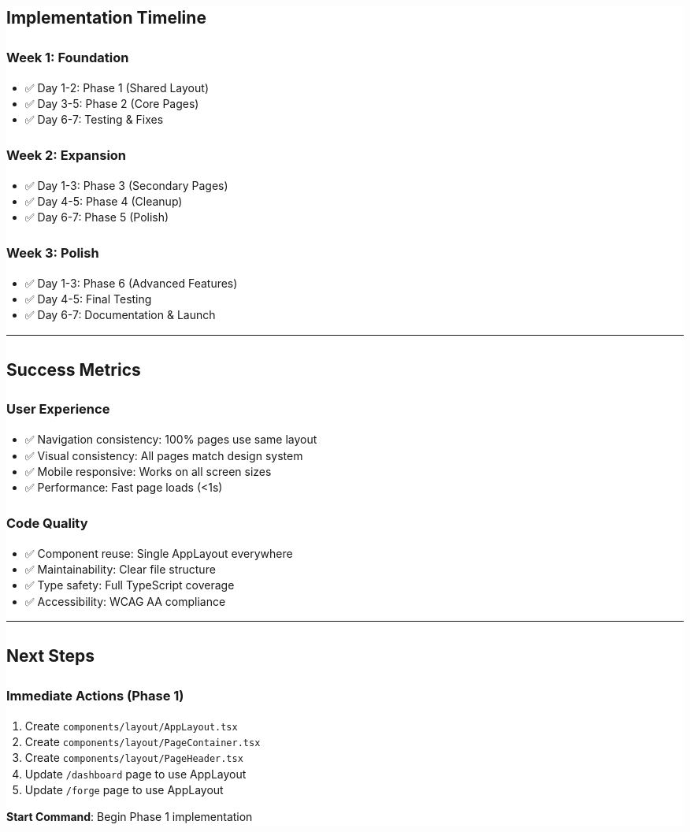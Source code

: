
## Implementation Timeline

### Week 1: Foundation
- ✅ Day 1-2: Phase 1 (Shared Layout)
- ✅ Day 3-5: Phase 2 (Core Pages)
- ✅ Day 6-7: Testing & Fixes

### Week 2: Expansion
- ✅ Day 1-3: Phase 3 (Secondary Pages)
- ✅ Day 4-5: Phase 4 (Cleanup)
- ✅ Day 6-7: Phase 5 (Polish)

### Week 3: Polish
- ✅ Day 1-3: Phase 6 (Advanced Features)
- ✅ Day 4-5: Final Testing
- ✅ Day 6-7: Documentation & Launch

---

## Success Metrics

### User Experience
- ✅ Navigation consistency: 100% pages use same layout
- ✅ Visual consistency: All pages match design system
- ✅ Mobile responsive: Works on all screen sizes
- ✅ Performance: Fast page loads (<1s)

### Code Quality
- ✅ Component reuse: Single AppLayout everywhere
- ✅ Maintainability: Clear file structure
- ✅ Type safety: Full TypeScript coverage
- ✅ Accessibility: WCAG AA compliance

---

## Next Steps

### Immediate Actions (Phase 1)
1. Create `components/layout/AppLayout.tsx`
2. Create `components/layout/PageContainer.tsx`  
3. Create `components/layout/PageHeader.tsx`
4. Update `/dashboard` page to use AppLayout
5. Update `/forge` page to use AppLayout

**Start Command**: Begin Phase 1 implementation
